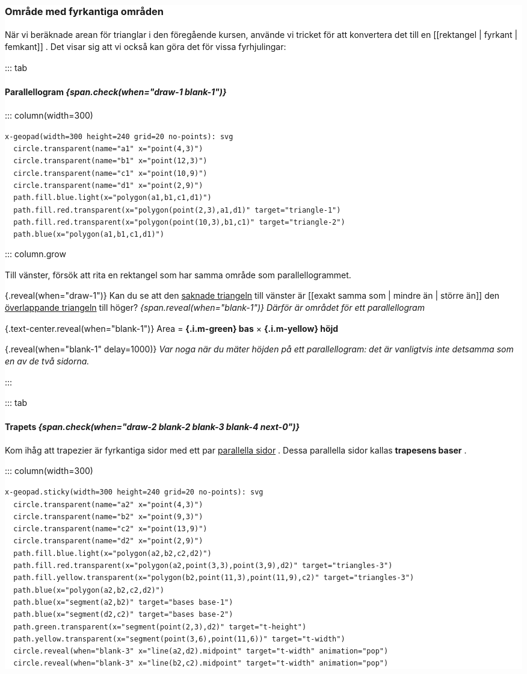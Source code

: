 ### Område med fyrkantiga områden 

 När vi beräknade arean för trianglar i den föregående kursen, använde vi tricket för att konvertera det till en [[rektangel | fyrkant | femkant]] . Det visar sig att vi också kan göra det för vissa fyrhjulingar: 

::: tab

#### Parallellogram _{span.check(when="draw-1 blank-1")}_ 

::: column(width=300)

    x-geopad(width=300 height=240 grid=20 no-points): svg
      circle.transparent(name="a1" x="point(4,3)")
      circle.transparent(name="b1" x="point(12,3)")
      circle.transparent(name="c1" x="point(10,9)")
      circle.transparent(name="d1" x="point(2,9)")
      path.fill.blue.light(x="polygon(a1,b1,c1,d1)")
      path.fill.red.transparent(x="polygon(point(2,3),a1,d1)" target="triangle-1")
      path.fill.red.transparent(x="polygon(point(10,3),b1,c1)" target="triangle-2")
      path.blue(x="polygon(a1,b1,c1,d1)")

::: column.grow

 Till vänster, försök att rita en rektangel som har samma område som parallellogrammet. 

{.reveal(when="draw-1")} Kan du se att den [saknade triangeln](target:triangle-1) till vänster är [[exakt samma som | mindre än | större än]] den [överlappande triangeln](target:triangle-2) till höger? _{span.reveal(when="blank-1")} Därför är området för ett parallellogram_ 

{.text-center.reveal(when="blank-1")} Area = __{.i.m-green} bas__ × __{.i.m-yellow} höjd__ 

{.reveal(when="blank-1" delay=1000)} _Var noga när du mäter höjden på ett parallellogram: det är vanligtvis inte detsamma som en av de två sidorna._ 

:::

::: tab

#### Trapets _{span.check(when="draw-2 blank-2 blank-3 blank-4 next-0")}_ 

 Kom ihåg att trapezier är fyrkantiga sidor med ett par [parallella sidor](target:bases) . Dessa parallella sidor kallas __trapesens baser__ . 

::: column(width=300)

    x-geopad.sticky(width=300 height=240 grid=20 no-points): svg
      circle.transparent(name="a2" x="point(4,3)")
      circle.transparent(name="b2" x="point(9,3)")
      circle.transparent(name="c2" x="point(13,9)")
      circle.transparent(name="d2" x="point(2,9)")
      path.fill.blue.light(x="polygon(a2,b2,c2,d2)")
      path.fill.red.transparent(x="polygon(a2,point(3,3),point(3,9),d2)" target="triangles-3")
      path.fill.yellow.transparent(x="polygon(b2,point(11,3),point(11,9),c2)" target="triangles-3")
      path.blue(x="polygon(a2,b2,c2,d2)")
      path.blue(x="segment(a2,b2)" target="bases base-1")
      path.blue(x="segment(d2,c2)" target="bases base-2")
      path.green.transparent(x="segment(point(2,3),d2)" target="t-height")
      path.yellow.transparent(x="segment(point(3,6),point(11,6))" target="t-width")
      circle.reveal(when="blank-3" x="line(a2,d2).midpoint" target="t-width" animation="pop")
      circle.reveal(when="blank-3" x="line(b2,c2).midpoint" target="t-width" animation="pop")
